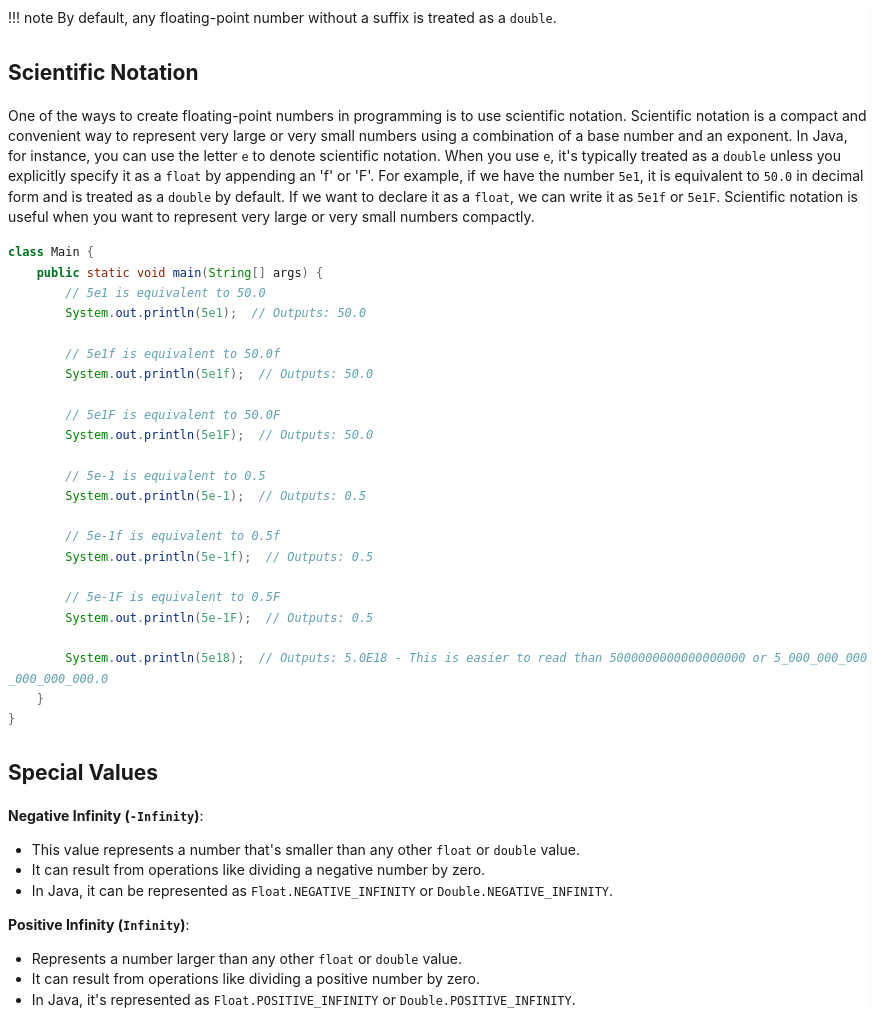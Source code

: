 !!! note
    By default, any floating-point number without a suffix is treated as a `double`.

## Scientific Notation

One of the ways to create floating-point numbers in programming is to use scientific notation. Scientific notation is a compact and convenient way to represent very large or very small numbers using a combination of a base number and an exponent. In Java, for instance, you can use the letter `e` to denote scientific notation. When you use `e`, it's typically treated as a `double` unless you explicitly specify it as a `float` by appending an 'f' or 'F'. For example, if we have the number `5e1`, it is equivalent to `50.0` in decimal form and is treated as a `double` by default. If we want to declare it as a `float`, we can write it as `5e1f` or `5e1F`. Scientific notation is useful when you want to represent very large or very small numbers compactly.

```java
class Main {
    public static void main(String[] args) {
        // 5e1 is equivalent to 50.0
        System.out.println(5e1);  // Outputs: 50.0

        // 5e1f is equivalent to 50.0f
        System.out.println(5e1f);  // Outputs: 50.0

        // 5e1F is equivalent to 50.0F
        System.out.println(5e1F);  // Outputs: 50.0

        // 5e-1 is equivalent to 0.5
        System.out.println(5e-1);  // Outputs: 0.5

        // 5e-1f is equivalent to 0.5f
        System.out.println(5e-1f);  // Outputs: 0.5

        // 5e-1F is equivalent to 0.5F
        System.out.println(5e-1F);  // Outputs: 0.5

        System.out.println(5e18);  // Outputs: 5.0E18 - This is easier to read than 5000000000000000000 or 5_000_000_000_000_000_000.0
    }
}
```

## Special Values

**Negative Infinity (`-Infinity`)**:

- This value represents a number that's smaller than any other `float` or `double` value.
- It can result from operations like dividing a negative number by zero.
- In Java, it can be represented as `Float.NEGATIVE_INFINITY` or `Double.NEGATIVE_INFINITY`.

**Positive Infinity (`Infinity`)**:

- Represents a number larger than any other `float` or `double` value.
- It can result from operations like dividing a positive number by zero.
- In Java, it's represented as `Float.POSITIVE_INFINITY` or `Double.POSITIVE_INFINITY`.
